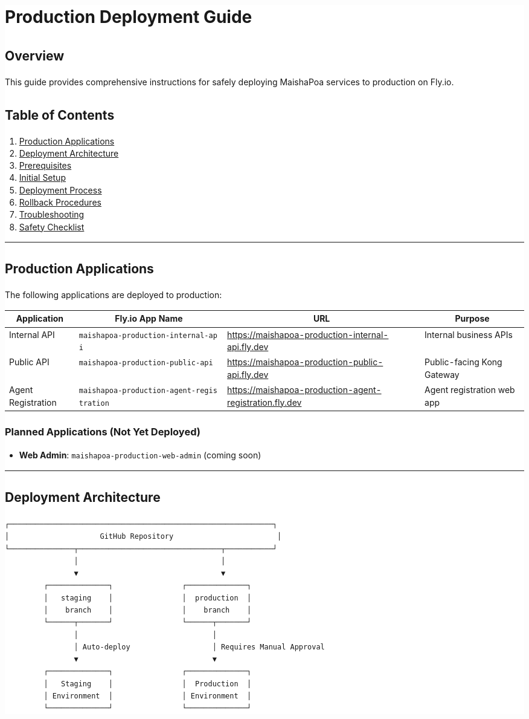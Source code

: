 # Production Deployment Guide

## Overview

This guide provides comprehensive instructions for safely deploying MaishaPoa services to production on Fly.io.

## Table of Contents

1. [Production Applications](#production-applications)
2. [Deployment Architecture](#deployment-architecture)
3. [Prerequisites](#prerequisites)
4. [Initial Setup](#initial-setup)
5. [Deployment Process](#deployment-process)
6. [Rollback Procedures](#rollback-procedures)
7. [Troubleshooting](#troubleshooting)
8. [Safety Checklist](#safety-checklist)

---

## Production Applications

The following applications are deployed to production:

| Application | Fly.io App Name | URL | Purpose |
|------------|-----------------|-----|---------|
| Internal API | `maishapoa-production-internal-api` | https://maishapoa-production-internal-api.fly.dev | Internal business APIs |
| Public API | `maishapoa-production-public-api` | https://maishapoa-production-public-api.fly.dev | Public-facing Kong Gateway |
| Agent Registration | `maishapoa-production-agent-registration` | https://maishapoa-production-agent-registration.fly.dev | Agent registration web app |

### Planned Applications (Not Yet Deployed)

- **Web Admin**: `maishapoa-production-web-admin` (coming soon)

---

## Deployment Architecture

```
┌─────────────────────────────────────────────────────────────┐
│                     GitHub Repository                        │
└───────────────┬─────────────────────────────────┬───────────┘
                │                                 │
                ▼                                 ▼
         ┌──────────────┐                ┌──────────────┐
         │   staging    │                │  production  │
         │    branch    │                │    branch    │
         └──────┬───────┘                └──────┬───────┘
                │                               │
                │ Auto-deploy                   │ Requires Manual Approval
                ▼                               ▼
         ┌──────────────┐                ┌──────────────┐
         │   Staging    │                │  Production  │
         │ Environment  │                │ Environment  │
         └──────────────┘                └──────────────┘
```
